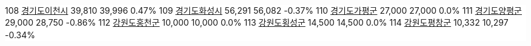   <tr class="item">
    <td>108</td>
    <td><a href="/apt/경기도이천시">경기도이천시</a></td>
    <td>39,810</td>
    <td>39,996</td>
    <td>0.47%</td>
  </tr>

  <tr class="item">
    <td>109</td>
    <td><a href="/apt/경기도화성시">경기도화성시</a></td>
    <td>56,291</td>
    <td>56,082</td>
    <td>-0.37%</td>
  </tr>

  <tr class="item">
    <td>110</td>
    <td><a href="/apt/경기도가평군">경기도가평군</a></td>
    <td>27,000</td>
    <td>27,000</td>
    <td>0.0%</td>
  </tr>

  <tr class="item">
    <td>111</td>
    <td><a href="/apt/경기도양평군">경기도양평군</a></td>
    <td>29,000</td>
    <td>28,750</td>
    <td>-0.86%</td>
  </tr>

  <tr class="item">
    <td>112</td>
    <td><a href="/apt/강원도홍천군">강원도홍천군</a></td>
    <td>10,000</td>
    <td>10,000</td>
    <td>0.0%</td>
  </tr>

  <tr class="item">
    <td>113</td>
    <td><a href="/apt/강원도횡성군">강원도횡성군</a></td>
    <td>14,500</td>
    <td>14,500</td>
    <td>0.0%</td>
  </tr>

  <tr class="item">
    <td>114</td>
    <td><a href="/apt/강원도평창군">강원도평창군</a></td>
    <td>10,332</td>
    <td>10,297</td>
    <td>-0.34%</td>
  </tr>
